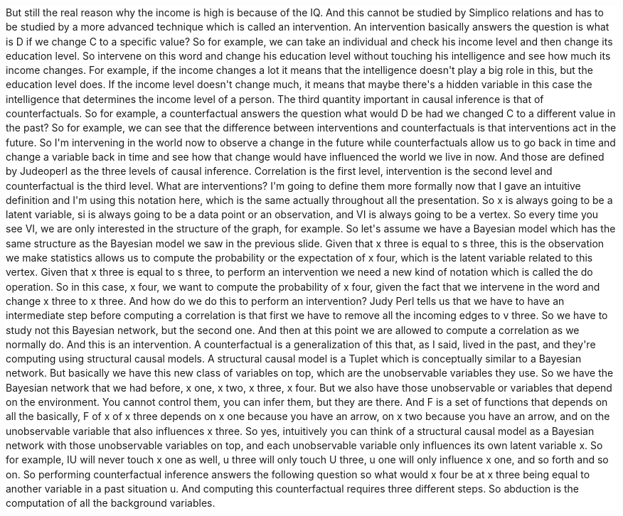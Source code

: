 But still the real reason why the income is high is because of the IQ.
And this cannot be studied by Simplico relations and has to be studied by a more advanced technique which is called an intervention.
An intervention basically answers the question is what is D if we change C to a specific value?
So for example, we can take an individual and check his income level and then change its education level.
So intervene on this word and change his education level without touching his intelligence and see how much its income changes.
For example, if the income changes a lot it means that the intelligence doesn't play a big role in this, but the education level does.
If the income level doesn't change much, it means that maybe there's a hidden variable in this case the intelligence that determines the income level of a person.
The third quantity important in causal inference is that of counterfactuals.
So for example, a counterfactual answers the question what would D be had we changed C to a different value in the past?
So for example, we can see that the difference between interventions and counterfactuals is that interventions act in the future.
So I'm intervening in the world now to observe a change in the future while counterfactuals allow us to go back in time and change a variable back in time and see how that change would have influenced the world we live in now.
And those are defined by Judeoperl as the three levels of causal inference.
Correlation is the first level, intervention is the second level and counterfactual is the third level.
What are interventions?
I'm going to define them more formally now that I gave an intuitive definition and I'm using this notation here, which is the same actually throughout all the presentation.
So x is always going to be a latent variable, si is always going to be a data point or an observation, and VI is always going to be a vertex.
So every time you see VI, we are only interested in the structure of the graph, for example.
So let's assume we have a Bayesian model which has the same structure as the Bayesian model we saw in the previous slide.
Given that x three is equal to s three, this is the observation we make statistics allows us to compute the probability or the expectation of x four, which is the latent variable related to this vertex.
Given that x three is equal to s three, to perform an intervention we need a new kind of notation which is called the do operation.
So in this case, x four, we want to compute the probability of x four, given the fact that we intervene in the word and change x three to x three.
And how do we do this to perform an intervention?
Judy Perl tells us that we have to have an intermediate step before computing a correlation is that first we have to remove all the incoming edges to v three.
So we have to study not this Bayesian network, but the second one.
And then at this point we are allowed to compute a correlation as we normally do.
And this is an intervention.
A counterfactual is a generalization of this that, as I said, lived in the past, and they're computing using structural causal models.
A structural causal model is a Tuplet which is conceptually similar to a Bayesian network.
But basically we have this new class of variables on top, which are the unobservable variables they use.
So we have the Bayesian network that we had before, x one, x two, x three, x four.
But we also have those unobservable or variables that depend on the environment.
You cannot control them, you can infer them, but they are there.
And F is a set of functions that depends on all the basically, F of x of x three depends on x one because you have an arrow, on x two because you have an arrow, and on the unobservable variable that also influences x three.
So yes, intuitively you can think of a structural causal model as a Bayesian network with those unobservable variables on top, and each unobservable variable only influences its own latent variable x.
So for example, IU will never touch x one as well, u three will only touch U three, u one will only influence x one, and so forth and so on.
So performing counterfactual inference answers the following question so what would x four be at x three being equal to another variable in a past situation u.
And computing this counterfactual requires three different steps.
So abduction is the computation of all the background variables.